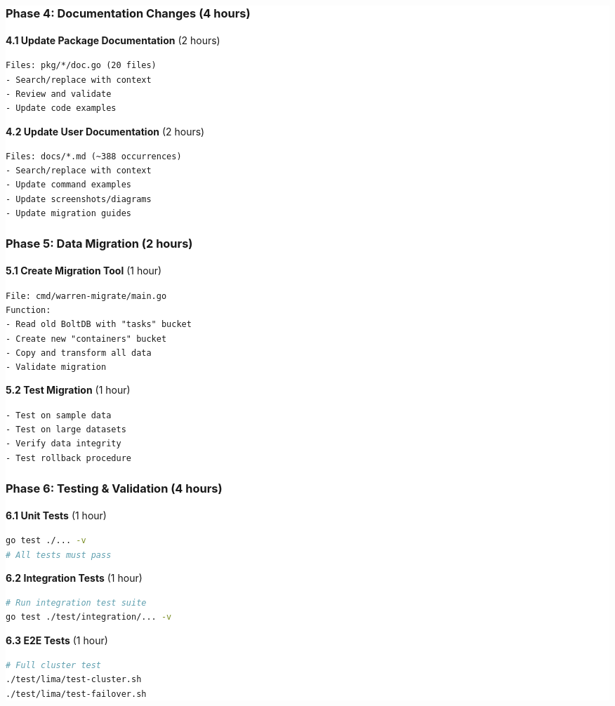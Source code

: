 ### Phase 4: Documentation Changes (4 hours)

**4.1 Update Package Documentation** (2 hours)
```
Files: pkg/*/doc.go (20 files)
- Search/replace with context
- Review and validate
- Update code examples
```

**4.2 Update User Documentation** (2 hours)
```
Files: docs/*.md (~388 occurrences)
- Search/replace with context
- Update command examples
- Update screenshots/diagrams
- Update migration guides
```

### Phase 5: Data Migration (2 hours)

**5.1 Create Migration Tool** (1 hour)
```
File: cmd/warren-migrate/main.go
Function:
- Read old BoltDB with "tasks" bucket
- Create new "containers" bucket
- Copy and transform all data
- Validate migration
```

**5.2 Test Migration** (1 hour)
```
- Test on sample data
- Test on large datasets
- Verify data integrity
- Test rollback procedure
```

### Phase 6: Testing & Validation (4 hours)

**6.1 Unit Tests** (1 hour)
```bash
go test ./... -v
# All tests must pass
```

**6.2 Integration Tests** (1 hour)
```bash
# Run integration test suite
go test ./test/integration/... -v
```

**6.3 E2E Tests** (1 hour)
```bash
# Full cluster test
./test/lima/test-cluster.sh
./test/lima/test-failover.sh
```
